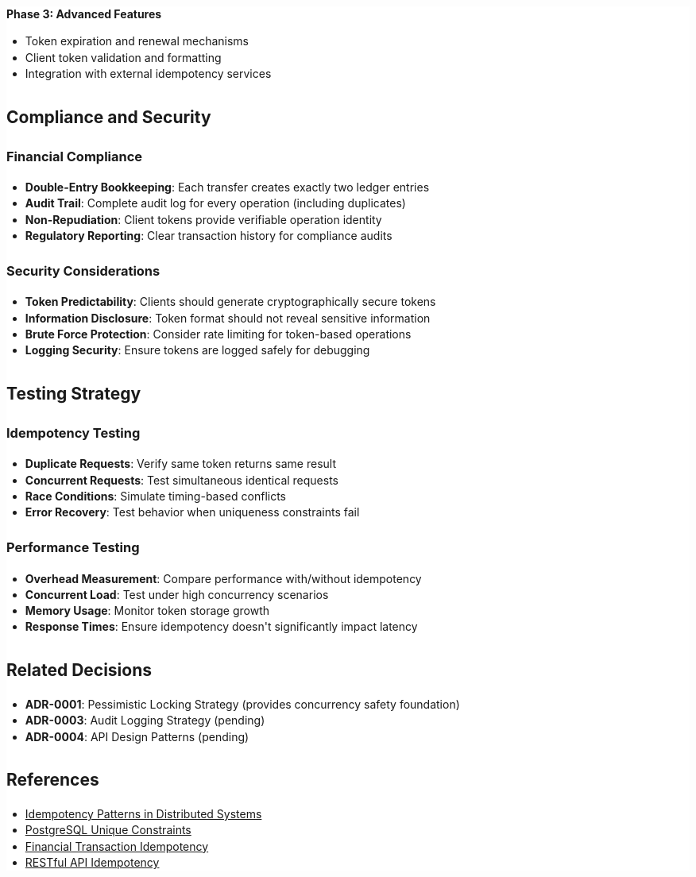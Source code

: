 **Phase 3: Advanced Features**
- Token expiration and renewal mechanisms
- Client token validation and formatting
- Integration with external idempotency services

## Compliance and Security

### Financial Compliance
- **Double-Entry Bookkeeping**: Each transfer creates exactly two ledger entries
- **Audit Trail**: Complete audit log for every operation (including duplicates)
- **Non-Repudiation**: Client tokens provide verifiable operation identity
- **Regulatory Reporting**: Clear transaction history for compliance audits

### Security Considerations
- **Token Predictability**: Clients should generate cryptographically secure tokens
- **Information Disclosure**: Token format should not reveal sensitive information
- **Brute Force Protection**: Consider rate limiting for token-based operations
- **Logging Security**: Ensure tokens are logged safely for debugging

## Testing Strategy

### Idempotency Testing
- **Duplicate Requests**: Verify same token returns same result
- **Concurrent Requests**: Test simultaneous identical requests
- **Race Conditions**: Simulate timing-based conflicts
- **Error Recovery**: Test behavior when uniqueness constraints fail

### Performance Testing
- **Overhead Measurement**: Compare performance with/without idempotency
- **Concurrent Load**: Test under high concurrency scenarios
- **Memory Usage**: Monitor token storage growth
- **Response Times**: Ensure idempotency doesn't significantly impact latency

## Related Decisions

- **ADR-0001**: Pessimistic Locking Strategy (provides concurrency safety foundation)
- **ADR-0003**: Audit Logging Strategy (pending)
- **ADR-0004**: API Design Patterns (pending)

## References

- [Idempotency Patterns in Distributed Systems](https://microservices.io/patterns/communication-style/idempotent-consumer.html)
- [PostgreSQL Unique Constraints](https://www.postgresql.org/docs/current/indexes-unique.html)
- [Financial Transaction Idempotency](https://stripe.com/docs/idempotency)
- [RESTful API Idempotency](https://tools.ietf.org/html/rfc7231#section-4.3.5)